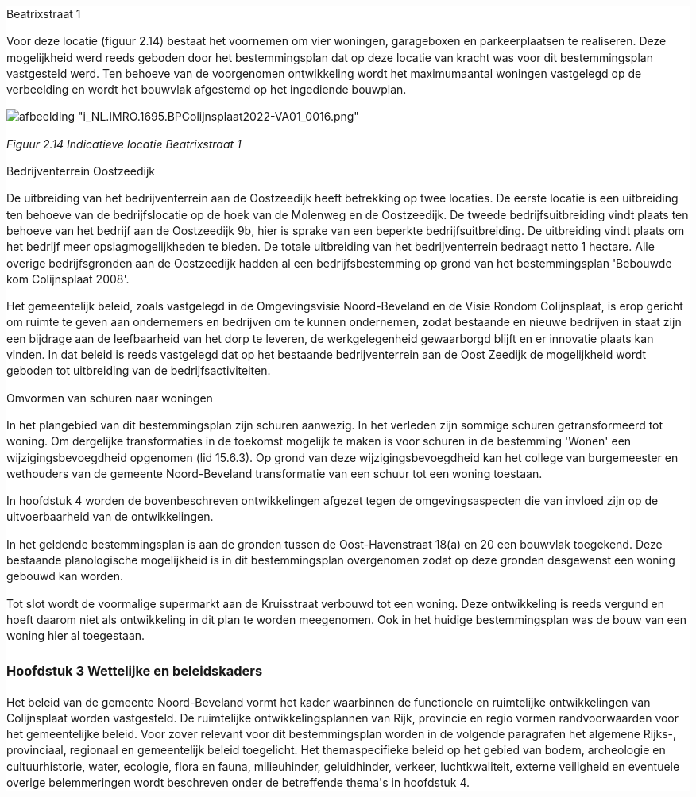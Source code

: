 Beatrixstraat 1

Voor deze locatie (figuur 2\.14\) bestaat het voornemen om vier woningen, garageboxen en parkeerplaatsen te realiseren. Deze mogelijkheid werd reeds geboden door het bestemmingsplan dat op deze locatie van kracht was voor dit bestemmingsplan vastgesteld werd. Ten behoeve van de voorgenomen ontwikkeling wordt het maximumaantal woningen vastgelegd op de verbeelding en wordt het bouwvlak afgestemd op het ingediende bouwplan.

![afbeelding "i_NL.IMRO.1695.BPColijnsplaat2022-VA01_0016.png"](i_NL.IMRO.1695.BPColijnsplaat2022-VA01_0016.png)

*Figuur 2\.14 Indicatieve locatie Beatrixstraat 1*

Bedrijventerrein Oostzeedijk

De uitbreiding van het bedrijventerrein aan de Oostzeedijk heeft betrekking op twee locaties. De eerste locatie is een uitbreiding ten behoeve van de bedrijfslocatie op de hoek van de Molenweg en de Oostzeedijk. De tweede bedrijfsuitbreiding vindt plaats ten behoeve van het bedrijf aan de Oostzeedijk 9b, hier is sprake van een beperkte bedrijfsuitbreiding. De uitbreiding vindt plaats om het bedrijf meer opslagmogelijkheden te bieden. De totale uitbreiding van het bedrijventerrein bedraagt netto 1 hectare. Alle overige bedrijfsgronden aan de Oostzeedijk hadden al een bedrijfsbestemming op grond van het bestemmingsplan 'Bebouwde kom Colijnsplaat 2008'.

Het gemeentelijk beleid, zoals vastgelegd in de Omgevingsvisie Noord\-Beveland en de Visie Rondom Colijnsplaat, is erop gericht om ruimte te geven aan ondernemers en bedrijven om te kunnen ondernemen, zodat bestaande en nieuwe bedrijven in staat zijn een bijdrage aan de leefbaarheid van het dorp te leveren, de werkgelegenheid gewaarborgd blijft en er innovatie plaats kan vinden. In dat beleid is reeds vastgelegd dat op het bestaande bedrijventerrein aan de Oost Zeedijk de mogelijkheid wordt geboden tot uitbreiding van de bedrijfsactiviteiten.

Omvormen van schuren naar woningen

In het plangebied van dit bestemmingsplan zijn schuren aanwezig. In het verleden zijn sommige schuren getransformeerd tot woning. Om dergelijke transformaties in de toekomst mogelijk te maken is voor schuren in de bestemming 'Wonen' een wijzigingsbevoegdheid opgenomen (lid 15\.6\.3). Op grond van deze wijzigingsbevoegdheid kan het college van burgemeester en wethouders van de gemeente Noord\-Beveland transformatie van een schuur tot een woning toestaan.

In hoofdstuk 4 worden de bovenbeschreven ontwikkelingen afgezet tegen de omgevingsaspecten die van invloed zijn op de uitvoerbaarheid van de ontwikkelingen.

In het geldende bestemmingsplan is aan de gronden tussen de Oost\-Havenstraat 18(a) en 20 een bouwvlak toegekend. Deze bestaande planologische mogelijkheid is in dit bestemmingsplan overgenomen zodat op deze gronden desgewenst een woning gebouwd kan worden.

Tot slot wordt de voormalige supermarkt aan de Kruisstraat verbouwd tot een woning. Deze ontwikkeling is reeds vergund en hoeft daarom niet als ontwikkeling in dit plan te worden meegenomen. Ook in het huidige bestemmingsplan was de bouw van een woning hier al toegestaan.

### Hoofdstuk 3 Wettelijke en beleidskaders

Het beleid van de gemeente Noord\-Beveland vormt het kader waarbinnen de functionele en ruimtelijke ontwikkelingen van Colijnsplaat worden vastgesteld. De ruimtelijke ontwikkelingsplannen van Rijk, provincie en regio vormen randvoorwaarden voor het gemeentelijke beleid. Voor zover relevant voor dit bestemmingsplan worden in de volgende paragrafen het algemene Rijks\-, provinciaal, regionaal en gemeentelijk beleid toegelicht. Het themaspecifieke beleid op het gebied van bodem, archeologie en cultuurhistorie, water, ecologie, flora en fauna, milieuhinder, geluidhinder, verkeer, luchtkwaliteit, externe veiligheid en eventuele overige belemmeringen wordt beschreven onder de betreffende thema's in hoofdstuk 4.
